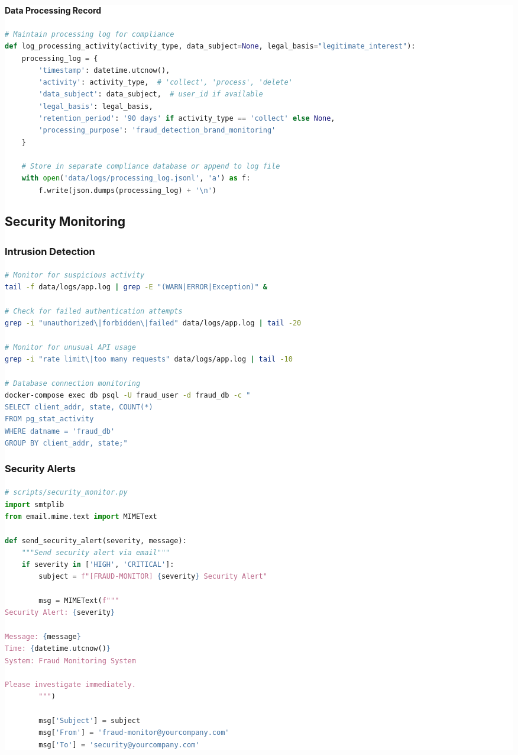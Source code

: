 #### Data Processing Record
```python
# Maintain processing log for compliance
def log_processing_activity(activity_type, data_subject=None, legal_basis="legitimate_interest"):
    processing_log = {
        'timestamp': datetime.utcnow(),
        'activity': activity_type,  # 'collect', 'process', 'delete'
        'data_subject': data_subject,  # user_id if available
        'legal_basis': legal_basis,
        'retention_period': '90 days' if activity_type == 'collect' else None,
        'processing_purpose': 'fraud_detection_brand_monitoring'
    }

    # Store in separate compliance database or append to log file
    with open('data/logs/processing_log.jsonl', 'a') as f:
        f.write(json.dumps(processing_log) + '\n')
```

## Security Monitoring

### Intrusion Detection
```bash
# Monitor for suspicious activity
tail -f data/logs/app.log | grep -E "(WARN|ERROR|Exception)" &

# Check for failed authentication attempts
grep -i "unauthorized\|forbidden\|failed" data/logs/app.log | tail -20

# Monitor for unusual API usage
grep -i "rate limit\|too many requests" data/logs/app.log | tail -10

# Database connection monitoring
docker-compose exec db psql -U fraud_user -d fraud_db -c "
SELECT client_addr, state, COUNT(*)
FROM pg_stat_activity
WHERE datname = 'fraud_db'
GROUP BY client_addr, state;"
```

### Security Alerts
```python
# scripts/security_monitor.py
import smtplib
from email.mime.text import MIMEText

def send_security_alert(severity, message):
    """Send security alert via email"""
    if severity in ['HIGH', 'CRITICAL']:
        subject = f"[FRAUD-MONITOR] {severity} Security Alert"

        msg = MIMEText(f"""
Security Alert: {severity}

Message: {message}
Time: {datetime.utcnow()}
System: Fraud Monitoring System

Please investigate immediately.
        """)

        msg['Subject'] = subject
        msg['From'] = 'fraud-monitor@yourcompany.com'
        msg['To'] = 'security@yourcompany.com'
```